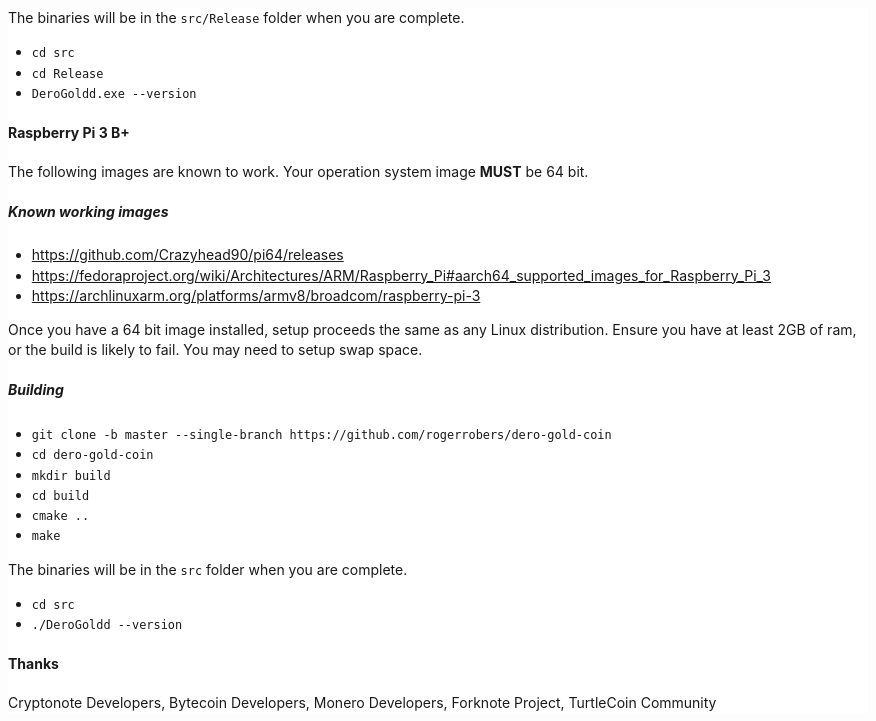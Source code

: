 The binaries will be in the `src/Release` folder when you are complete.

- `cd src`
- `cd Release`
- `DeroGoldd.exe --version`

#### Raspberry Pi 3 B+
The following images are known to work. Your operation system image **MUST** be 64 bit.

##### Known working images

- https://github.com/Crazyhead90/pi64/releases
- https://fedoraproject.org/wiki/Architectures/ARM/Raspberry_Pi#aarch64_supported_images_for_Raspberry_Pi_3
- https://archlinuxarm.org/platforms/armv8/broadcom/raspberry-pi-3

Once you have a 64 bit image installed, setup proceeds the same as any Linux distribution. Ensure you have at least 2GB of ram, or the build is likely to fail. You may need to setup swap space.

##### Building

- `git clone -b master --single-branch https://github.com/rogerrobers/dero-gold-coin`
- `cd dero-gold-coin`
- `mkdir build`
- `cd build`
- `cmake ..`
- `make`

The binaries will be in the `src` folder when you are complete.

- `cd src`
- `./DeroGoldd --version`

#### Thanks
Cryptonote Developers, Bytecoin Developers, Monero Developers, Forknote Project, TurtleCoin Community

